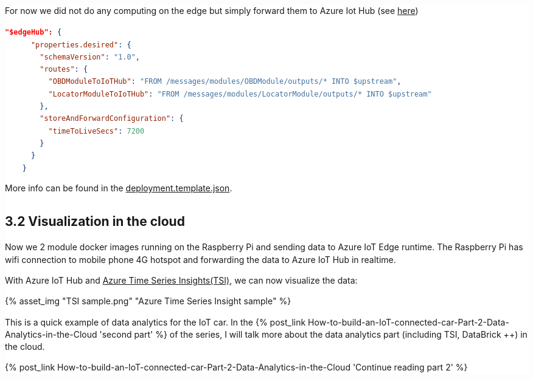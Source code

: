 For now we did not do any computing on the edge but simply forward them to Azure Iot Hub (see [here](https://github.com/linkcd/IoTCar/blob/96501440601ced4e2e4d18f3e37d24905591c718/deployment.template.json#L96))
```json
"$edgeHub": {
      "properties.desired": {
        "schemaVersion": "1.0",
        "routes": {
          "OBDModuleToIoTHub": "FROM /messages/modules/OBDModule/outputs/* INTO $upstream",
          "LocatorModuleToIoTHub": "FROM /messages/modules/LocatorModule/outputs/* INTO $upstream"
        },
        "storeAndForwardConfiguration": {
          "timeToLiveSecs": 7200
        }
      }
    }
```

More info can be found in the [deployment.template.json](https://github.com/linkcd/IoTCar/blob/master/deployment.template.json).

## 3.2  Visualization in the cloud
Now we 2 module docker images running on the Raspberry Pi and sending data to Azure IoT Edge runtime. The Raspberry Pi has wifi connection to mobile phone 4G hotspot and forwarding the data to Azure IoT Hub in realtime. 

With Azure IoT Hub and [Azure Time Series Insights(TSI)](https://azure.microsoft.com/en-us/services/time-series-insights/), we can now visualize the data:

{% asset_img "TSI sample.png" "Azure Time Series Insight sample" %}

This is a quick example of data analytics for the IoT car. In the {% post_link How-to-build-an-IoT-connected-car-Part-2-Data-Analytics-in-the-Cloud 'second part' %} of the series, I will talk more about the data analytics part (including TSI, DataBrick ++) in the cloud.

{% post_link How-to-build-an-IoT-connected-car-Part-2-Data-Analytics-in-the-Cloud 'Continue reading part 2' %}